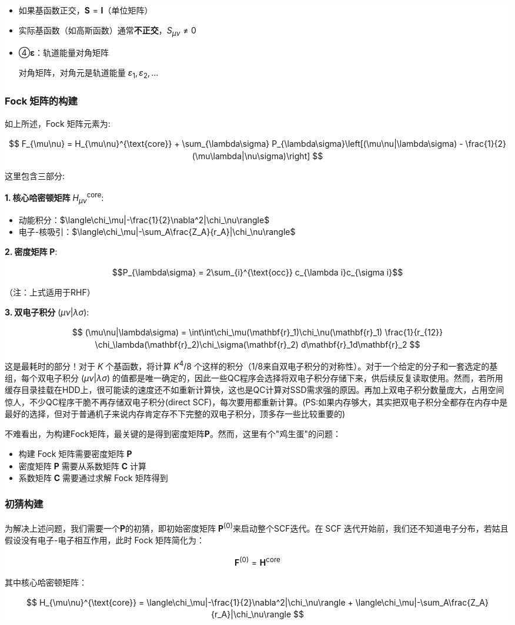   - 如果基函数正交，$\mathbf{S} = \mathbf{I}$（单位矩阵）
  - 实际基函数（如高斯函数）通常**不正交**，$S_{\mu\nu} \neq 0$

- ④$\boldsymbol{\varepsilon}$：轨道能量对角矩阵

  对角矩阵，对角元是轨道能量 $\varepsilon_1, \varepsilon_2, \ldots$


### Fock 矩阵的构建

如上所述，Fock 矩阵元素为:

$$
F_{\mu\nu} = H_{\mu\nu}^{\text{core}} + \sum_{\lambda\sigma} P_{\lambda\sigma}\left[(\mu\nu|\lambda\sigma) - \frac{1}{2}(\mu\lambda|\nu\sigma)\right]
$$

这里包含三部分:

**1. 核心哈密顿矩阵** $H_{\mu\nu}^{\text{core}}$:
   - 动能积分：$\langle\chi_\mu|-\frac{1}{2}\nabla^2|\chi_\nu\rangle$
   - 电子-核吸引：$\langle\chi_\mu|-\sum_A\frac{Z_A}{r_A}|\chi_\nu\rangle$

**2. 密度矩阵** $\mathbf{P}$:

$$P_{\lambda\sigma} = 2\sum_{i}^{\text{occ}} c_{\lambda i}c_{\sigma i}$$

（注：上式适用于RHF）

**3. 双电子积分** $(\mu\nu|\lambda\sigma)$:

$$
(\mu\nu|\lambda\sigma) = \int\int\chi_\mu(\mathbf{r}_1)\chi_\nu(\mathbf{r}_1) \frac{1}{r_{12}} \chi_\lambda(\mathbf{r}_2)\chi_\sigma(\mathbf{r}_2) d\mathbf{r}_1d\mathbf{r}_2
$$

这是最耗时的部分！对于 $K$ 个基函数，将计算 $K^4/8$ 个这样的积分（1/8来自双电子积分的对称性）。对于一个给定的分子和一套选定的基组，每个双电子积分 $(\mu\nu|\lambda\sigma)$ 的值都是唯一确定的，因此一些QC程序会选择将双电子积分存储下来，供后续反复读取使用。然而，若所用缓存目录挂载在HDD上，很可能读的速度还不如重新计算快，这也是QC计算对SSD需求强的原因。再加上双电子积分数量庞大，占用空间惊人，不少QC程序干脆不再存储双电子积分(direct SCF)，每次要用都重新计算。(PS:如果内存够大，其实把双电子积分全都存在内存中是最好的选择，但对于普通机子来说内存肯定存不下完整的双电子积分，顶多存一些比较重要的)

不难看出，为构建Fock矩阵，最关键的是得到密度矩阵$\mathbf{P}$。然而，这里有个"鸡生蛋"的问题：

- 构建 Fock 矩阵需要密度矩阵 $\mathbf{P}$
- 密度矩阵 $\mathbf{P}$ 需要从系数矩阵 $\mathbf{C}$ 计算
- 系数矩阵 $\mathbf{C}$ 需要通过求解 Fock 矩阵得到

### 初猜构建

为解决上述问题，我们需要一个$\mathbf{P}$的初猜，即初始密度矩阵 $\mathbf{P}^{(0)}$来启动整个SCF迭代。在 SCF 迭代开始前，我们还不知道电子分布，若姑且假设没有电子-电子相互作用，此时 Fock 矩阵简化为：

$$
\mathbf{F}^{(0)} = \mathbf{H}^{\text{core}}
$$

其中核心哈密顿矩阵：

$$
H_{\mu\nu}^{\text{core}} = \langle\chi_\mu|-\frac{1}{2}\nabla^2|\chi_\nu\rangle + \langle\chi_\mu|-\sum_A\frac{Z_A}{r_A}|\chi_\nu\rangle
$$
